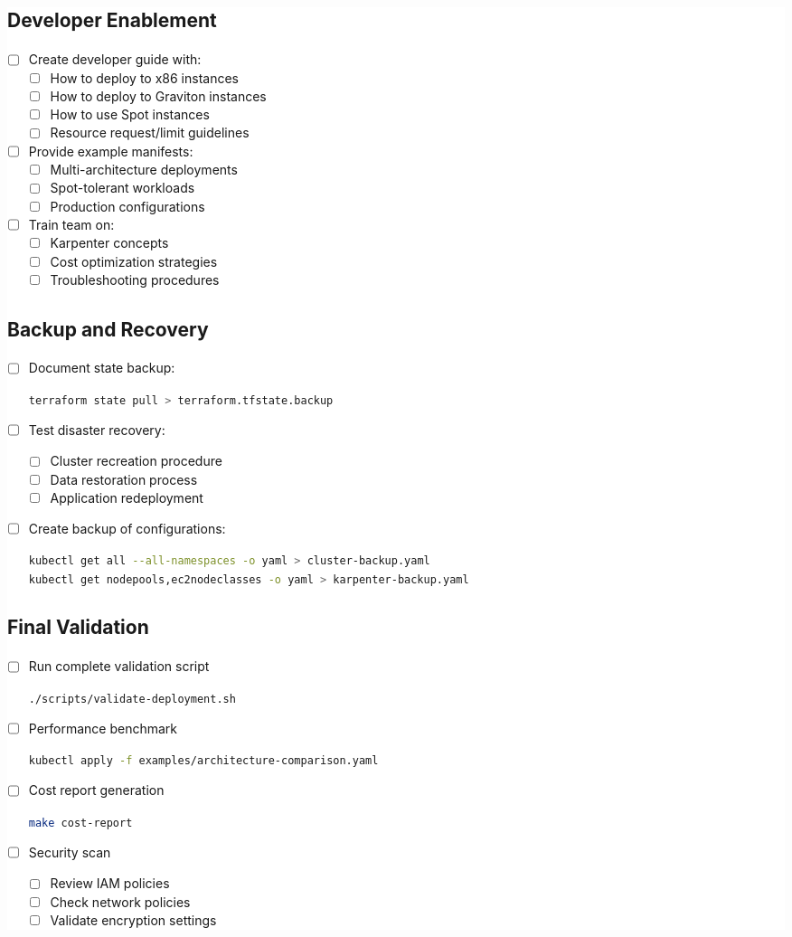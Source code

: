 ## Developer Enablement

- [ ] Create developer guide with:
  - [ ] How to deploy to x86 instances
  - [ ] How to deploy to Graviton instances
  - [ ] How to use Spot instances
  - [ ] Resource request/limit guidelines

- [ ] Provide example manifests:
  - [ ] Multi-architecture deployments
  - [ ] Spot-tolerant workloads
  - [ ] Production configurations

- [ ] Train team on:
  - [ ] Karpenter concepts
  - [ ] Cost optimization strategies
  - [ ] Troubleshooting procedures

## Backup and Recovery

- [ ] Document state backup:
  ```bash
  terraform state pull > terraform.tfstate.backup
  ```

- [ ] Test disaster recovery:
  - [ ] Cluster recreation procedure
  - [ ] Data restoration process
  - [ ] Application redeployment

- [ ] Create backup of configurations:
  ```bash
  kubectl get all --all-namespaces -o yaml > cluster-backup.yaml
  kubectl get nodepools,ec2nodeclasses -o yaml > karpenter-backup.yaml
  ```

## Final Validation

- [ ] Run complete validation script
  ```bash
  ./scripts/validate-deployment.sh
  ```

- [ ] Performance benchmark
  ```bash
  kubectl apply -f examples/architecture-comparison.yaml
  ```

- [ ] Cost report generation
  ```bash
  make cost-report
  ```

- [ ] Security scan
  - [ ] Review IAM policies
  - [ ] Check network policies
  - [ ] Validate encryption settings
